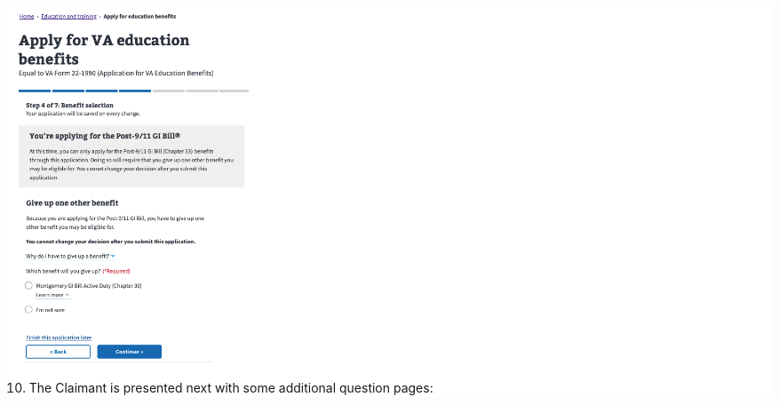 <img alt="Relinquishments Page" src="./screenshots/benefit-relinquishment.png" height="400"> 

10) The Claimant is presented next with some additional question pages: